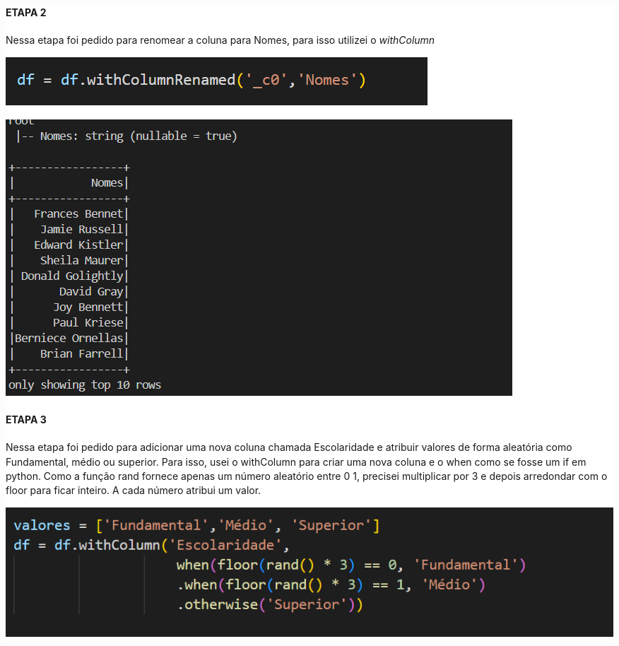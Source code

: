 #### ETAPA 2

Nessa etapa foi pedido para renomear a coluna para Nomes, para isso utilizei o *withColumn*

![](./exercicios/exer_PySpark/etapa2_cod.png)

![](./exercicios/exer_PySpark/etapa2.png)

#### ETAPA 3

Nessa etapa foi pedido para adicionar uma nova coluna chamada Escolaridade e atribuir valores de forma aleatória como Fundamental, médio ou superior. Para isso, usei o withColumn para criar uma nova coluna e o when como se fosse um if em python. Como a função rand fornece apenas um número aleatório entre 0 1, precisei multiplicar por 3 e depois arredondar com o floor para ficar inteiro. A cada número atribui um valor.

![](./exercicios/exer_PySpark/parte3_cod.png)
